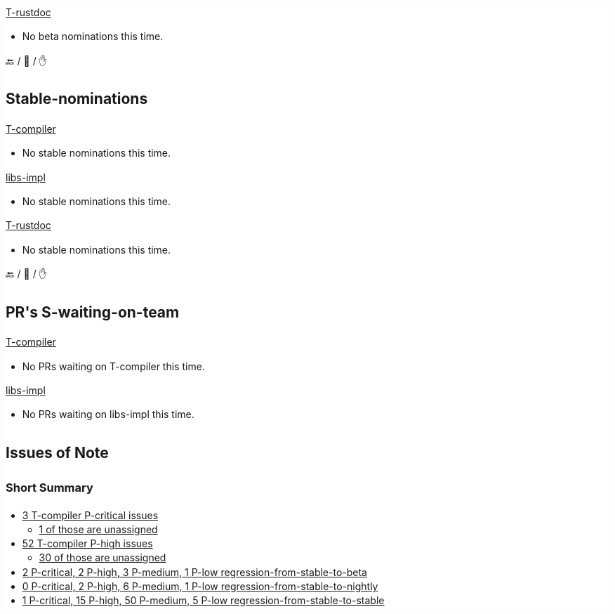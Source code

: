 [T-rustdoc](https://github.com/rust-lang/rust/issues?q=is%3Aall+label%3Abeta-nominated+-label%3Abeta-accepted+label%3AT-rustdoc)

- No beta nominations this time.

:back: / :shrug: / :hand:

## Stable-nominations

[T-compiler](https://github.com/rust-lang/rust/issues?q=is%3Aall+label%3Astable-nominated+-label%3Astable-accepted+label%3AT-compiler)

- No stable nominations this time.

[libs-impl](https://github.com/rust-lang/rust/issues?q=is%3Aall+label%3Astable-nominated+-label%3Astable-accepted+label%3Alibs-impl)

- No stable nominations this time.

[T-rustdoc](https://github.com/rust-lang/rust/issues?q=is%3Aall+label%3Astable-nominated+-label%3Astable-accepted+label%3AT-rustdoc)

- No stable nominations this time.

:back: / :shrug: / :hand:

## PR's S-waiting-on-team

[T-compiler](https://github.com/rust-lang/rust/pulls?utf8=%E2%9C%93&q=is%3Aopen+label%3AS-waiting-on-team+label%3AT-compiler)

- No PRs waiting on T-compiler this time.

[libs-impl](https://github.com/rust-lang/rust/pulls?utf8=%E2%9C%93&q=is%3Aopen+label%3AS-waiting-on-team+label%3Alibs-impl)

- No PRs waiting on libs-impl this time.

## Issues of Note

### Short Summary

- [3 T-compiler P-critical issues](https://github.com/rust-lang/rust/issues?utf8=%E2%9C%93&q=is%3Aopen+label%3AT-compiler+label%3AP-critical+)
  - [1 of those are unassigned](https://github.com/rust-lang/rust/issues?utf8=%E2%9C%93&q=is%3Aopen+label%3AT-compiler+label%3AP-critical+no%3Aassignee)
- [52 T-compiler P-high issues](https://github.com/rust-lang/rust/issues?utf8=%E2%9C%93&q=is%3Aopen+label%3AT-compiler+label%3AP-high+)
  - [30 of those are unassigned](https://github.com/rust-lang/rust/issues?utf8=%E2%9C%93&q=is%3Aopen+label%3AT-compiler+label%3AP-high+no%3Aassignee)
- [2 P-critical, 2 P-high, 3 P-medium, 1 P-low regression-from-stable-to-beta](https://github.com/rust-lang/rust/labels/regression-from-stable-to-beta)
- [0 P-critical, 2 P-high, 6 P-medium, 1 P-low regression-from-stable-to-nightly](https://github.com/rust-lang/rust/labels/regression-from-stable-to-nightly)
- [1 P-critical, 15 P-high, 50 P-medium, 5 P-low regression-from-stable-to-stable](https://github.com/rust-lang/rust/labels/regression-from-stable-to-stable)

